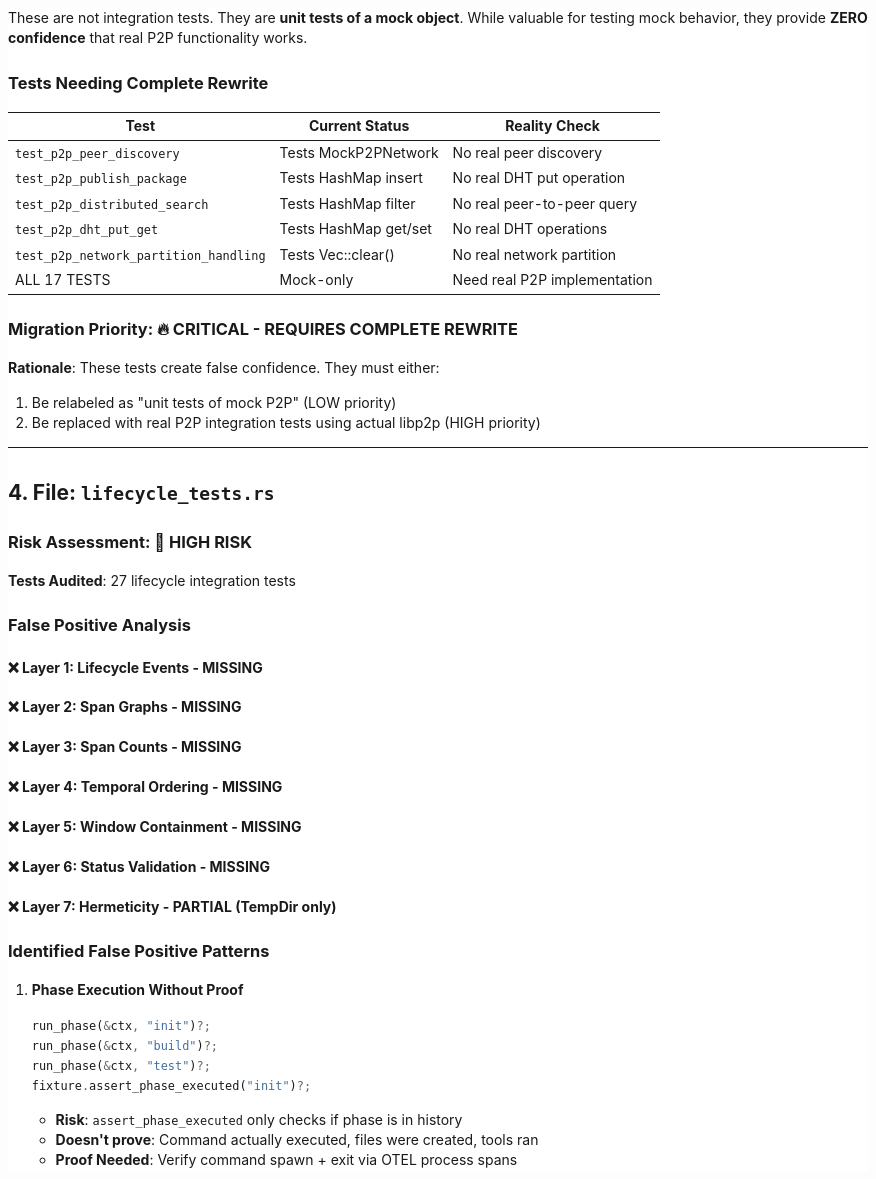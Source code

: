 These are not integration tests. They are **unit tests of a mock object**. While valuable for testing mock behavior, they provide **ZERO confidence** that real P2P functionality works.

### Tests Needing Complete Rewrite

| Test | Current Status | Reality Check |
|------|----------------|---------------|
| `test_p2p_peer_discovery` | Tests MockP2PNetwork | No real peer discovery |
| `test_p2p_publish_package` | Tests HashMap insert | No real DHT put operation |
| `test_p2p_distributed_search` | Tests HashMap filter | No real peer-to-peer query |
| `test_p2p_dht_put_get` | Tests HashMap get/set | No real DHT operations |
| `test_p2p_network_partition_handling` | Tests Vec::clear() | No real network partition |
| ALL 17 TESTS | Mock-only | Need real P2P implementation |

### Migration Priority: **🔥 CRITICAL - REQUIRES COMPLETE REWRITE**

**Rationale**: These tests create false confidence. They must either:
1. Be relabeled as "unit tests of mock P2P" (LOW priority)
2. Be replaced with real P2P integration tests using actual libp2p (HIGH priority)

---

## 4. File: `lifecycle_tests.rs`

### Risk Assessment: **🔴 HIGH RISK**

**Tests Audited**: 27 lifecycle integration tests

### False Positive Analysis

#### ❌ Layer 1: Lifecycle Events - MISSING
#### ❌ Layer 2: Span Graphs - MISSING
#### ❌ Layer 3: Span Counts - MISSING
#### ❌ Layer 4: Temporal Ordering - MISSING
#### ❌ Layer 5: Window Containment - MISSING
#### ❌ Layer 6: Status Validation - MISSING
#### ❌ Layer 7: Hermeticity - PARTIAL (TempDir only)

### Identified False Positive Patterns

1. **Phase Execution Without Proof**
   ```rust
   run_phase(&ctx, "init")?;
   run_phase(&ctx, "build")?;
   run_phase(&ctx, "test")?;
   fixture.assert_phase_executed("init")?;
   ```
   - **Risk**: `assert_phase_executed` only checks if phase is in history
   - **Doesn't prove**: Command actually executed, files were created, tools ran
   - **Proof Needed**: Verify command spawn + exit via OTEL process spans

